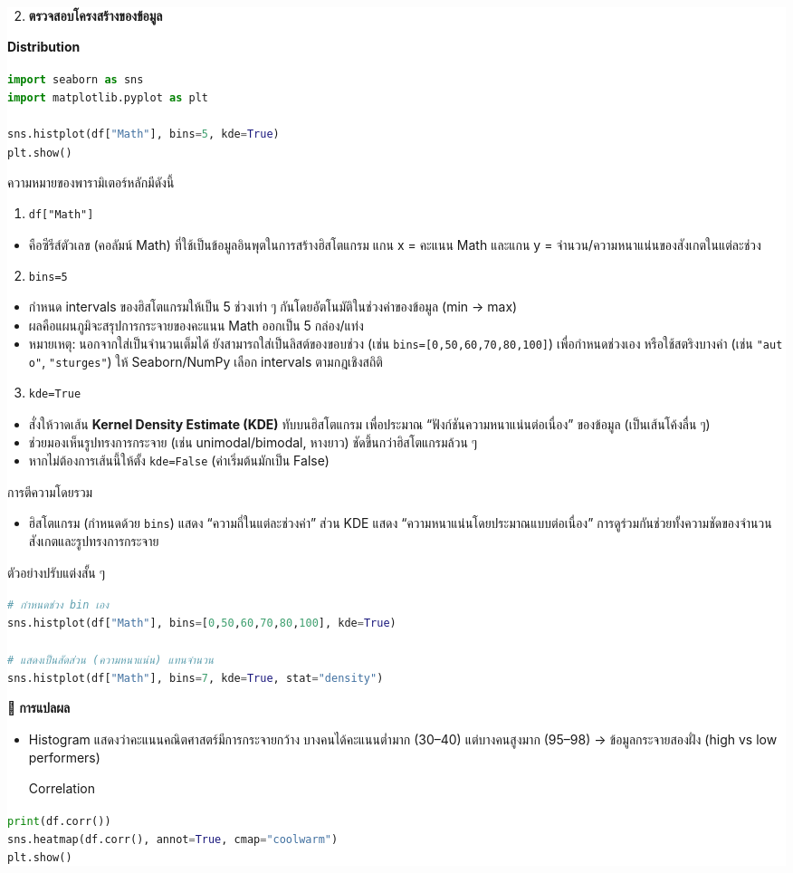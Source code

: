 2. **ตรวจสอบโครงสร้างของข้อมูล**

**Distribution**

```python
import seaborn as sns
import matplotlib.pyplot as plt

sns.histplot(df["Math"], bins=5, kde=True)
plt.show()
```

ความหมายของพารามิเตอร์หลักมีดังนี้

1. `df["Math"]`

* คือซีรีส์ตัวเลข (คอลัมน์ Math) ที่ใช้เป็นข้อมูลอินพุตในการสร้างฮิสโตแกรม แกน x = คะแนน Math และแกน y = จำนวน/ความหนาแน่นของสังเกตในแต่ละช่วง

2. `bins=5`

* กำหนด  intervals  ของฮิสโตแกรมให้เป็น 5 ช่วงเท่า ๆ กันโดยอัตโนมัติในช่วงค่าของข้อมูล (min → max)
* ผลคือแผนภูมิจะสรุปการกระจายของคะแนน Math ออกเป็น 5 กล่อง/แท่ง
* หมายเหตุ: นอกจากใส่เป็นจำนวนเต็มได้ ยังสามารถใส่เป็นลิสต์ของขอบช่วง (เช่น `bins=[0,50,60,70,80,100]`) เพื่อกำหนดช่วงเอง หรือใช้สตริงบางค่า (เช่น `"auto"`, `"sturges"`) ให้ Seaborn/NumPy เลือก intervals ตามกฎเชิงสถิติ

3. `kde=True`

* สั่งให้วาดเส้น **Kernel Density Estimate (KDE)** ทับบนฮิสโตแกรม เพื่อประมาณ “ฟังก์ชันความหนาแน่นต่อเนื่อง” ของข้อมูล (เป็นเส้นโค้งลื่น ๆ)
* ช่วยมองเห็นรูปทรงการกระจาย (เช่น unimodal/bimodal, หางยาว) ชัดขึ้นกว่าฮิสโตแกรมล้วน ๆ
* หากไม่ต้องการเส้นนี้ให้ตั้ง `kde=False` (ค่าเริ่มต้นมักเป็น False)

การตีความโดยรวม

* ฮิสโตแกรม (กำหนดด้วย `bins`) แสดง “ความถี่ในแต่ละช่วงค่า” ส่วน KDE แสดง “ความหนาแน่นโดยประมาณแบบต่อเนื่อง” การดูร่วมกันช่วยทั้งความชัดของจำนวนสังเกตและรูปทรงการกระจาย

ตัวอย่างปรับแต่งสั้น ๆ

```python
# กำหนดช่วง bin เอง
sns.histplot(df["Math"], bins=[0,50,60,70,80,100], kde=True)

# แสดงเป็นสัดส่วน (ความหนาแน่น) แทนจำนวน
sns.histplot(df["Math"], bins=7, kde=True, stat="density")
```


📌 **การแปลผล**

* Histogram แสดงว่าคะแนนคณิตศาสตร์มีการกระจายกว้าง บางคนได้คะแนนต่ำมาก (30–40) แต่บางคนสูงมาก (95–98) → ข้อมูลกระจายสองฝั่ง (high vs low performers)

  Correlation

```python
print(df.corr())
sns.heatmap(df.corr(), annot=True, cmap="coolwarm")
plt.show()
```
